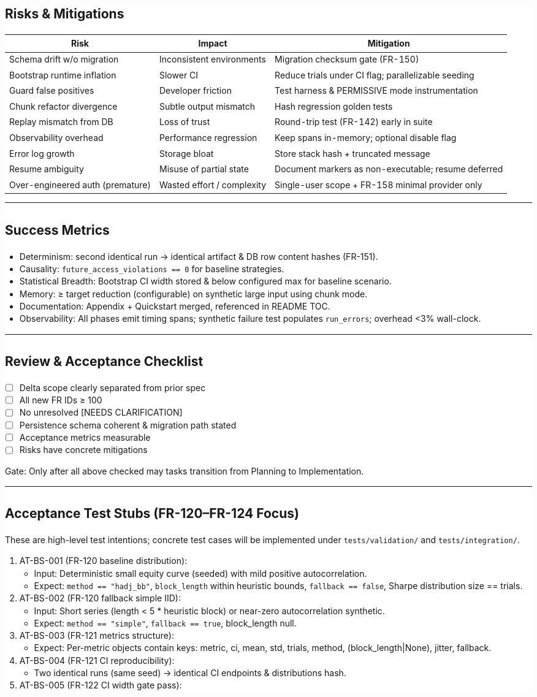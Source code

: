 
## Risks & Mitigations
| Risk | Impact | Mitigation |
|------|--------|-----------|
| Schema drift w/o migration | Inconsistent environments | Migration checksum gate (FR-150) |
| Bootstrap runtime inflation | Slower CI | Reduce trials under CI flag; parallelizable seeding |
| Guard false positives | Developer friction | Test harness & PERMISSIVE mode instrumentation |
| Chunk refactor divergence | Subtle output mismatch | Hash regression golden tests |
| Replay mismatch from DB | Loss of trust | Round-trip test (FR-142) early in suite |
| Observability overhead | Performance regression | Keep spans in-memory; optional disable flag |
| Error log growth | Storage bloat | Store stack hash + truncated message |
| Resume ambiguity | Misuse of partial state | Document markers as non-executable; resume deferred |
| Over-engineered auth (premature) | Wasted effort / complexity | Single-user scope + FR-158 minimal provider only |

---

## Success Metrics
- Determinism: second identical run → identical artifact & DB row content hashes (FR-151).
- Causality: `future_access_violations == 0` for baseline strategies.
- Statistical Breadth: Bootstrap CI width stored & below configured max for baseline scenario.
- Memory: ≥ target reduction (configurable) on synthetic large input using chunk mode.
- Documentation: Appendix + Quickstart merged, referenced in README TOC.
 - Observability: All phases emit timing spans; synthetic failure test populates `run_errors`; overhead <3% wall-clock.

---

## Review & Acceptance Checklist
- [ ] Delta scope clearly separated from prior spec
- [ ] All new FR IDs ≥ 100
- [ ] No unresolved [NEEDS CLARIFICATION]
- [ ] Persistence schema coherent & migration path stated
- [ ] Acceptance metrics measurable
- [ ] Risks have concrete mitigations

Gate: Only after all above checked may tasks transition from Planning to Implementation.

---

## Acceptance Test Stubs (FR-120–FR-124 Focus)
These are high-level test intentions; concrete test cases will be implemented under `tests/validation/` and `tests/integration/`.

1. AT-BS-001 (FR-120 baseline distribution):
	- Input: Deterministic small equity curve (seeded) with mild positive autocorrelation.
	- Expect: `method == "hadj_bb"`, `block_length` within heuristic bounds, `fallback == false`, Sharpe distribution size == trials.
2. AT-BS-002 (FR-120 fallback simple IID):
	- Input: Short series (length < 5 * heuristic block) or near-zero autocorrelation synthetic.
	- Expect: `method == "simple"`, `fallback == true`, block_length null.
3. AT-BS-003 (FR-121 metrics structure):
	- Expect: Per-metric objects contain keys: metric, ci, mean, std, trials, method, (block_length|None), jitter, fallback.
4. AT-BS-004 (FR-121 CI reproducibility):
	- Two identical runs (same seed) → identical CI endpoints & distributions hash.
5. AT-BS-005 (FR-122 CI width gate pass):